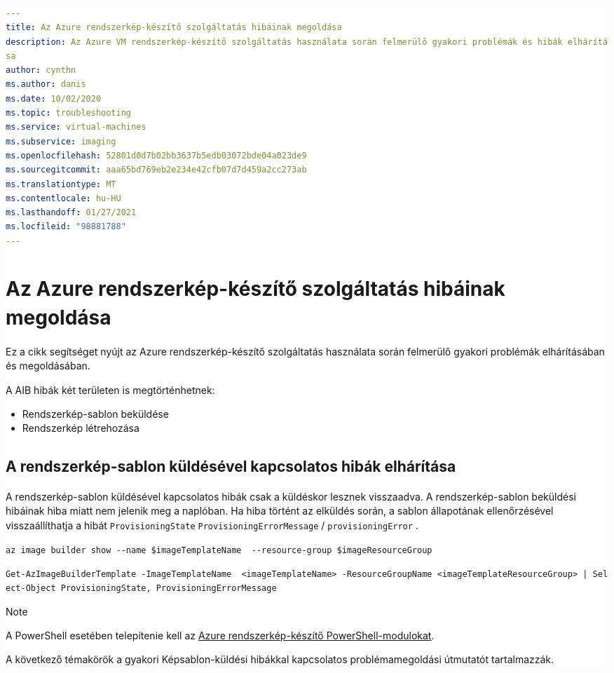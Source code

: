 ```yaml
---
title: Az Azure rendszerkép-készítő szolgáltatás hibáinak megoldása
description: Az Azure VM rendszerkép-készítő szolgáltatás használata során felmerülő gyakori problémák és hibák elhárítása
author: cynthn
ms.author: danis
ms.date: 10/02/2020
ms.topic: troubleshooting
ms.service: virtual-machines
ms.subservice: imaging
ms.openlocfilehash: 52801d0d7b02bb3637b5edb03072bde04a023de9
ms.sourcegitcommit: aaa65bd769eb2e234e42cfb07d7d459a2cc273ab
ms.translationtype: MT
ms.contentlocale: hu-HU
ms.lasthandoff: 01/27/2021
ms.locfileid: "98881788"
---
```

# <a name="troubleshoot-azure-image-builder-service"></a>Az Azure rendszerkép-készítő szolgáltatás hibáinak megoldása

Ez a cikk segítséget nyújt az Azure rendszerkép-készítő szolgáltatás használata során felmerülő gyakori problémák elhárításában és megoldásában.

A AIB hibák két területen is megtörténhetnek:
- Rendszerkép-sablon beküldése
- Rendszerkép létrehozása

## <a name="troubleshoot-image-template-submission-errors"></a>A rendszerkép-sablon küldésével kapcsolatos hibák elhárítása

A rendszerkép-sablon küldésével kapcsolatos hibák csak a küldéskor lesznek visszaadva. A rendszerkép-sablon beküldési hibáinak hiba miatt nem jelenik meg a naplóban. Ha hiba történt az elküldés során, a sablon állapotának ellenőrzésével visszaállíthatja a hibát `ProvisioningState` `ProvisioningErrorMessage` / `provisioningError` .

```azurecli
az image builder show --name $imageTemplateName  --resource-group $imageResourceGroup
```

```azurepowershell-interactive
Get-AzImageBuilderTemplate -ImageTemplateName  <imageTemplateName> -ResourceGroupName <imageTemplateResourceGroup> | Select-Object ProvisioningState, ProvisioningErrorMessage
```
> [!NOTE]
> A PowerShell esetében telepítenie kell az [Azure rendszerkép-készítő PowerShell-modulokat](../windows/image-builder-powershell.md#prerequisites).

A következő témakörök a gyakori Képsablon-küldési hibákkal kapcsolatos problémamegoldási útmutatót tartalmazzák.
